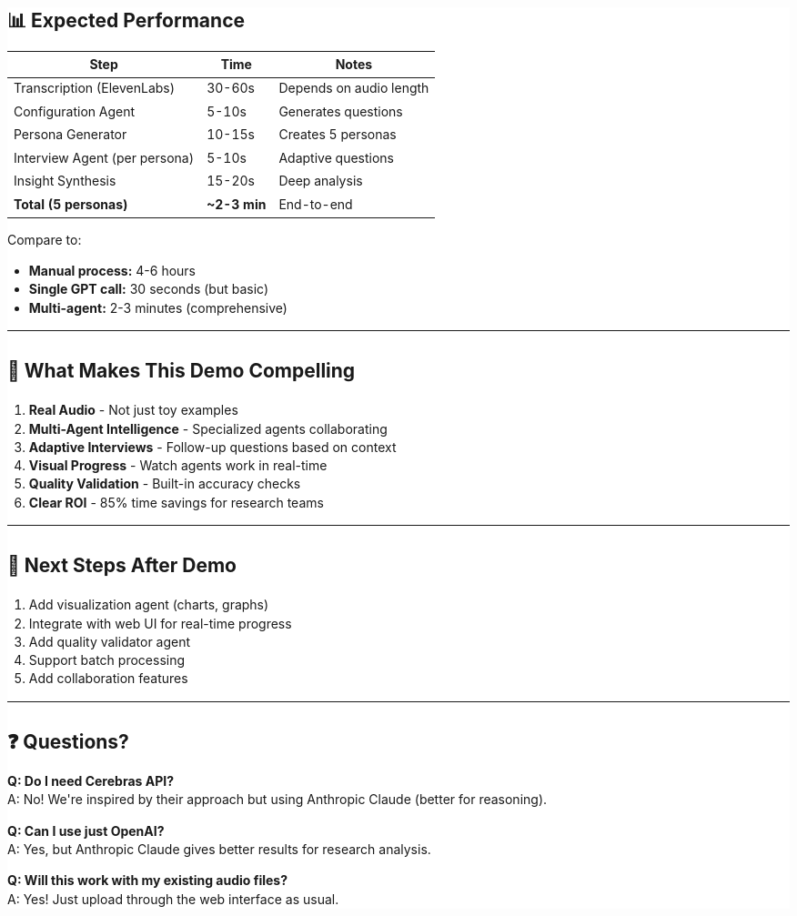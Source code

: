 ## 📊 Expected Performance

| Step | Time | Notes |
|------|------|-------|
| Transcription (ElevenLabs) | 30-60s | Depends on audio length |
| Configuration Agent | 5-10s | Generates questions |
| Persona Generator | 10-15s | Creates 5 personas |
| Interview Agent (per persona) | 5-10s | Adaptive questions |
| Insight Synthesis | 15-20s | Deep analysis |
| **Total (5 personas)** | **~2-3 min** | End-to-end |

Compare to:
- **Manual process:** 4-6 hours
- **Single GPT call:** 30 seconds (but basic)
- **Multi-agent:** 2-3 minutes (comprehensive)

---

## 🎯 What Makes This Demo Compelling

1. **Real Audio** - Not just toy examples
2. **Multi-Agent Intelligence** - Specialized agents collaborating
3. **Adaptive Interviews** - Follow-up questions based on context
4. **Visual Progress** - Watch agents work in real-time
5. **Quality Validation** - Built-in accuracy checks
6. **Clear ROI** - 85% time savings for research teams

---

## 🚀 Next Steps After Demo

1. Add visualization agent (charts, graphs)
2. Integrate with web UI for real-time progress
3. Add quality validator agent
4. Support batch processing
5. Add collaboration features

---

## ❓ Questions?

**Q: Do I need Cerebras API?**  
A: No! We're inspired by their approach but using Anthropic Claude (better for reasoning).

**Q: Can I use just OpenAI?**  
A: Yes, but Anthropic Claude gives better results for research analysis.

**Q: Will this work with my existing audio files?**  
A: Yes! Just upload through the web interface as usual.
